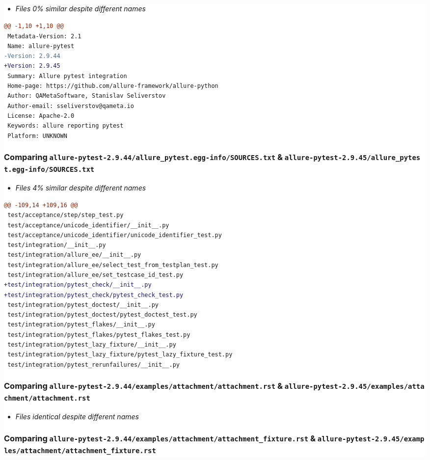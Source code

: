  * *Files 0% similar despite different names*

```diff
@@ -1,10 +1,10 @@
 Metadata-Version: 2.1
 Name: allure-pytest
-Version: 2.9.44
+Version: 2.9.45
 Summary: Allure pytest integration
 Home-page: https://github.com/allure-framework/allure-python
 Author: QAMetaSoftware, Stanislav Seliverstov
 Author-email: sseliverstov@qameta.io
 License: Apache-2.0
 Keywords: allure reporting pytest
 Platform: UNKNOWN
```

### Comparing `allure-pytest-2.9.44/allure_pytest.egg-info/SOURCES.txt` & `allure-pytest-2.9.45/allure_pytest.egg-info/SOURCES.txt`

 * *Files 4% similar despite different names*

```diff
@@ -109,14 +109,16 @@
 test/acceptance/step/step_test.py
 test/acceptance/unicode_identifier/__init__.py
 test/acceptance/unicode_identifier/unicode_identifier_test.py
 test/integration/__init__.py
 test/integration/allure_ee/__init__.py
 test/integration/allure_ee/select_test_from_testplan_test.py
 test/integration/allure_ee/set_testcase_id_test.py
+test/integration/pytest_check/__init__.py
+test/integration/pytest_check/pytest_check_test.py
 test/integration/pytest_doctest/__init__.py
 test/integration/pytest_doctest/pytest_doctest_test.py
 test/integration/pytest_flakes/__init__.py
 test/integration/pytest_flakes/pytest_flakes_test.py
 test/integration/pytest_lazy_fixture/__init__.py
 test/integration/pytest_lazy_fixture/pytest_lazy_fixture_test.py
 test/integration/pytest_rerunfailures/__init__.py
```

### Comparing `allure-pytest-2.9.44/examples/attachment/attachment.rst` & `allure-pytest-2.9.45/examples/attachment/attachment.rst`

 * *Files identical despite different names*

### Comparing `allure-pytest-2.9.44/examples/attachment/attachment_fixture.rst` & `allure-pytest-2.9.45/examples/attachment/attachment_fixture.rst`
